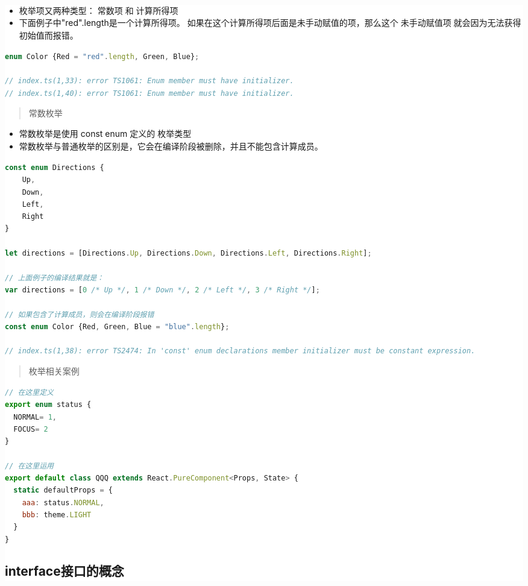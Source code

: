 - 枚举项又两种类型： 常数项 和 计算所得项
- 下面例子中"red".length是一个计算所得项。 如果在这个计算所得项后面是未手动赋值的项，那么这个 未手动赋值项 就会因为无法获得初始值而报错。

```js
enum Color {Red = "red".length, Green, Blue};

// index.ts(1,33): error TS1061: Enum member must have initializer.
// index.ts(1,40): error TS1061: Enum member must have initializer.
```

> 常数枚举

- 常数枚举是使用 const enum 定义的 枚举类型
- 常数枚举与普通枚举的区别是，它会在编译阶段被删除，并且不能包含计算成员。

```js
const enum Directions {
    Up,
    Down,
    Left,
    Right
}

let directions = [Directions.Up, Directions.Down, Directions.Left, Directions.Right];

// 上面例子的编译结果就是：
var directions = [0 /* Up */, 1 /* Down */, 2 /* Left */, 3 /* Right */];

// 如果包含了计算成员，则会在编译阶段报错
const enum Color {Red, Green, Blue = "blue".length};

// index.ts(1,38): error TS2474: In 'const' enum declarations member initializer must be constant expression.
```

> 枚举相关案例

```js
// 在这里定义
export enum status {
  NORMAL= 1,
  FOCUS= 2
}

// 在这里运用
export default class QQQ extends React.PureComponent<Props, State> {
  static defaultProps = {
    aaa: status.NORMAL,
    bbb: theme.LIGHT
  }
}
```

## interface接口的概念
